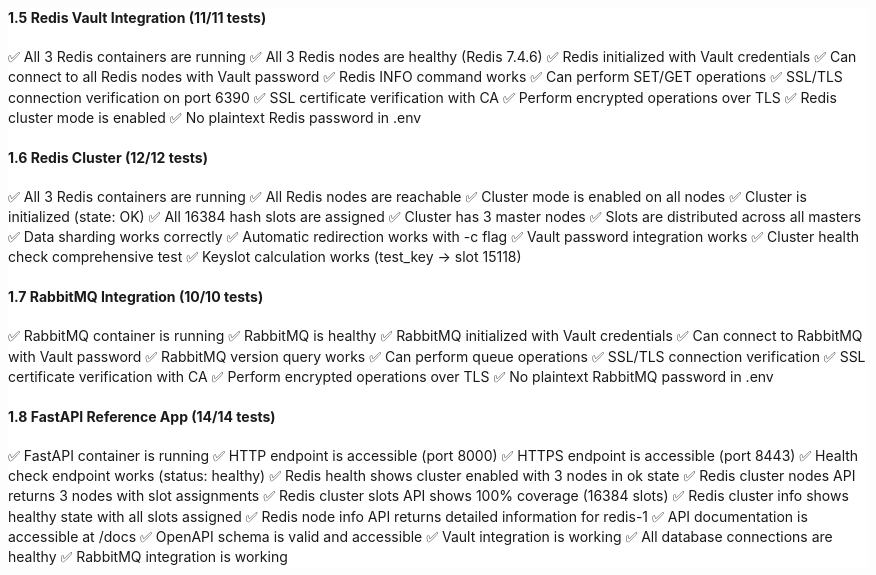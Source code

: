 #### 1.5 Redis Vault Integration (11/11 tests)
✅ All 3 Redis containers are running
✅ All 3 Redis nodes are healthy (Redis 7.4.6)
✅ Redis initialized with Vault credentials
✅ Can connect to all Redis nodes with Vault password
✅ Redis INFO command works
✅ Can perform SET/GET operations
✅ SSL/TLS connection verification on port 6390
✅ SSL certificate verification with CA
✅ Perform encrypted operations over TLS
✅ Redis cluster mode is enabled
✅ No plaintext Redis password in .env

#### 1.6 Redis Cluster (12/12 tests)
✅ All 3 Redis containers are running
✅ All Redis nodes are reachable
✅ Cluster mode is enabled on all nodes
✅ Cluster is initialized (state: OK)
✅ All 16384 hash slots are assigned
✅ Cluster has 3 master nodes
✅ Slots are distributed across all masters
✅ Data sharding works correctly
✅ Automatic redirection works with -c flag
✅ Vault password integration works
✅ Cluster health check comprehensive test
✅ Keyslot calculation works (test_key → slot 15118)

#### 1.7 RabbitMQ Integration (10/10 tests)
✅ RabbitMQ container is running
✅ RabbitMQ is healthy
✅ RabbitMQ initialized with Vault credentials
✅ Can connect to RabbitMQ with Vault password
✅ RabbitMQ version query works
✅ Can perform queue operations
✅ SSL/TLS connection verification
✅ SSL certificate verification with CA
✅ Perform encrypted operations over TLS
✅ No plaintext RabbitMQ password in .env

#### 1.8 FastAPI Reference App (14/14 tests)
✅ FastAPI container is running
✅ HTTP endpoint is accessible (port 8000)
✅ HTTPS endpoint is accessible (port 8443)
✅ Health check endpoint works (status: healthy)
✅ Redis health shows cluster enabled with 3 nodes in ok state
✅ Redis cluster nodes API returns 3 nodes with slot assignments
✅ Redis cluster slots API shows 100% coverage (16384 slots)
✅ Redis cluster info shows healthy state with all slots assigned
✅ Redis node info API returns detailed information for redis-1
✅ API documentation is accessible at /docs
✅ OpenAPI schema is valid and accessible
✅ Vault integration is working
✅ All database connections are healthy
✅ RabbitMQ integration is working
